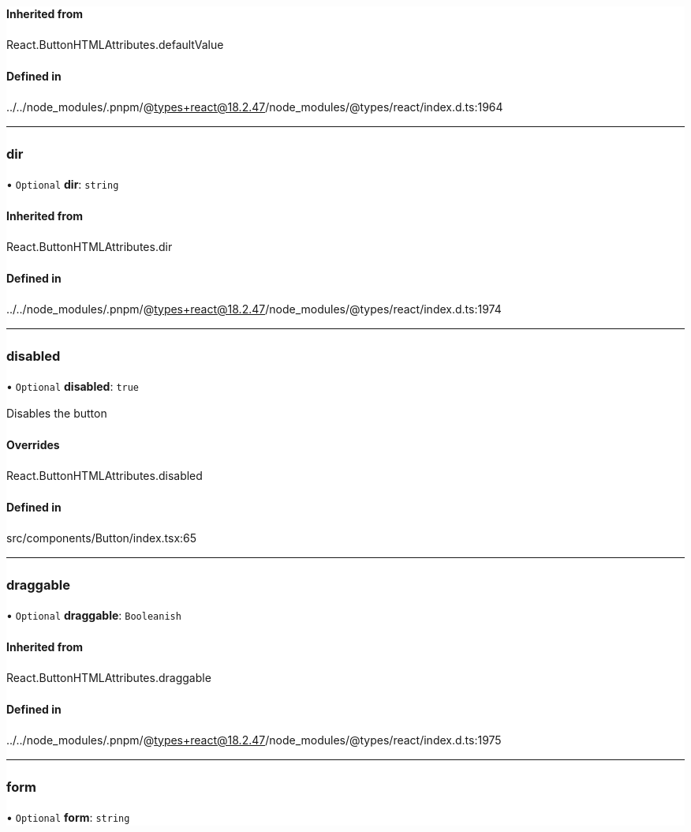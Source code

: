 #### Inherited from

React.ButtonHTMLAttributes.defaultValue

#### Defined in

../../node_modules/.pnpm/@types+react@18.2.47/node_modules/@types/react/index.d.ts:1964

___

### dir

• `Optional` **dir**: `string`

#### Inherited from

React.ButtonHTMLAttributes.dir

#### Defined in

../../node_modules/.pnpm/@types+react@18.2.47/node_modules/@types/react/index.d.ts:1974

___

### disabled

• `Optional` **disabled**: ``true``

Disables the button

#### Overrides

React.ButtonHTMLAttributes.disabled

#### Defined in

src/components/Button/index.tsx:65

___

### draggable

• `Optional` **draggable**: `Booleanish`

#### Inherited from

React.ButtonHTMLAttributes.draggable

#### Defined in

../../node_modules/.pnpm/@types+react@18.2.47/node_modules/@types/react/index.d.ts:1975

___

### form

• `Optional` **form**: `string`

